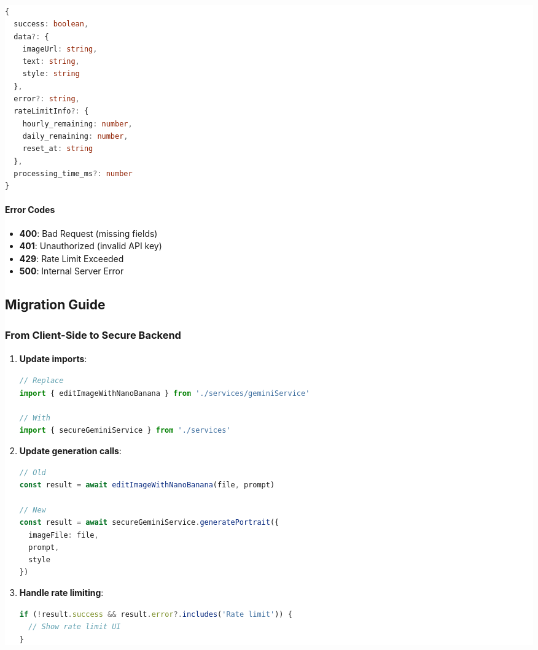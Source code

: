 ```typescript
{
  success: boolean,
  data?: {
    imageUrl: string,
    text: string,
    style: string
  },
  error?: string,
  rateLimitInfo?: {
    hourly_remaining: number,
    daily_remaining: number,
    reset_at: string
  },
  processing_time_ms?: number
}
```

#### Error Codes

- **400**: Bad Request (missing fields)
- **401**: Unauthorized (invalid API key)
- **429**: Rate Limit Exceeded
- **500**: Internal Server Error

## Migration Guide

### From Client-Side to Secure Backend

1. **Update imports**:
   ```typescript
   // Replace
   import { editImageWithNanoBanana } from './services/geminiService'
   
   // With
   import { secureGeminiService } from './services'
   ```

2. **Update generation calls**:
   ```typescript
   // Old
   const result = await editImageWithNanoBanana(file, prompt)
   
   // New
   const result = await secureGeminiService.generatePortrait({
     imageFile: file,
     prompt,
     style
   })
   ```

3. **Handle rate limiting**:
   ```typescript
   if (!result.success && result.error?.includes('Rate limit')) {
     // Show rate limit UI
   }
   ```
